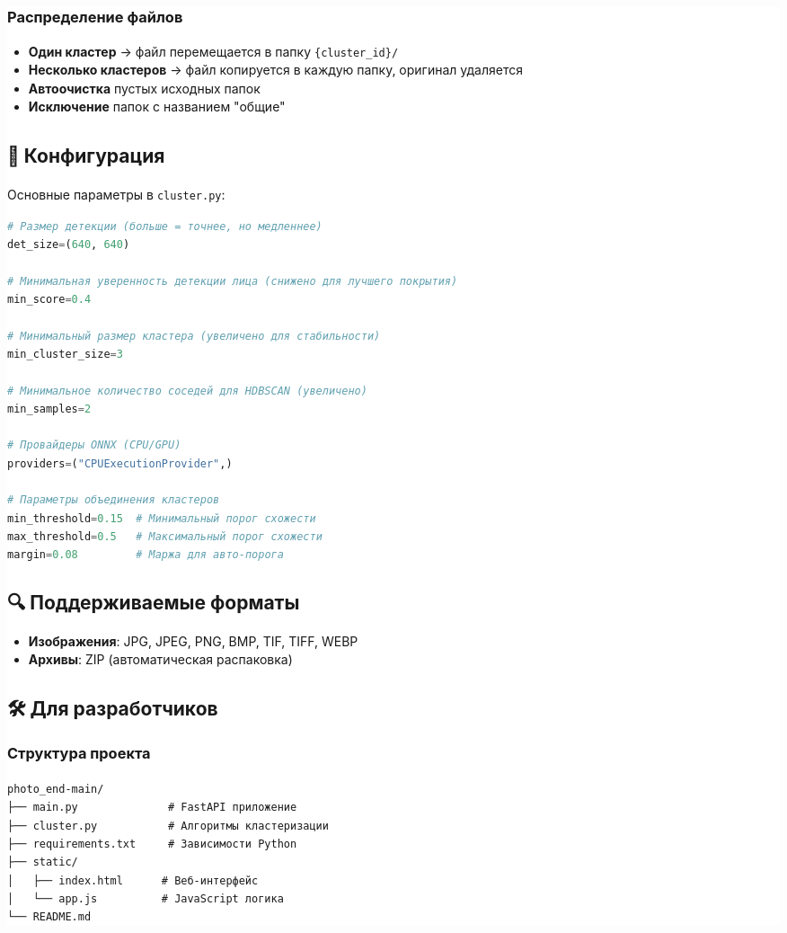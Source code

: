 ### Распределение файлов
- **Один кластер** → файл перемещается в папку `{cluster_id}/`
- **Несколько кластеров** → файл копируется в каждую папку, оригинал удаляется
- **Автоочистка** пустых исходных папок
- **Исключение** папок с названием "общие"

## 🔧 Конфигурация

Основные параметры в `cluster.py`:

```python
# Размер детекции (больше = точнее, но медленнее)
det_size=(640, 640)

# Минимальная уверенность детекции лица (снижено для лучшего покрытия)
min_score=0.4  

# Минимальный размер кластера (увеличено для стабильности)
min_cluster_size=3

# Минимальное количество соседей для HDBSCAN (увеличено)
min_samples=2

# Провайдеры ONNX (CPU/GPU)
providers=("CPUExecutionProvider",)

# Параметры объединения кластеров
min_threshold=0.15  # Минимальный порог схожести
max_threshold=0.5   # Максимальный порог схожести
margin=0.08         # Маржа для авто-порога
```

## 🔍 Поддерживаемые форматы

- **Изображения**: JPG, JPEG, PNG, BMP, TIF, TIFF, WEBP
- **Архивы**: ZIP (автоматическая распаковка)

## 🛠 Для разработчиков

### Структура проекта
```
photo_end-main/
├── main.py              # FastAPI приложение
├── cluster.py           # Алгоритмы кластеризации
├── requirements.txt     # Зависимости Python
├── static/
│   ├── index.html      # Веб-интерфейс
│   └── app.js          # JavaScript логика
└── README.md
```
